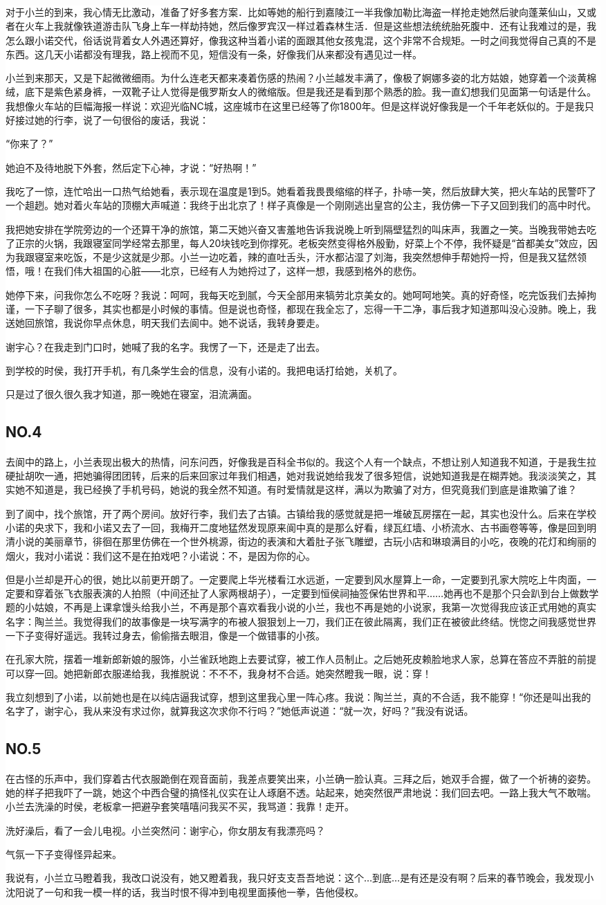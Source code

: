 对于小兰的到来，我心情无比激动，准备了好多套方案．比如等她的船行到嘉陵江一半我像加勒比海盗一样抢走她然后驶向蓬莱仙山，又或者在火车上我就像铁道游击队飞身上车一样劫持她，然后像罗宾汉一样过着森林生活．但是这些想法统统胎死腹中．还有让我难过的是，我怎么跟小诺交代，俗话说背着女人外遇还算好，像我这种当着小诺的面跟其他女孩鬼混，这个非常不合规矩。一时之间我觉得自己真的不是东西。这几天小诺都没有理我，路上视而不见，短信没有一条，好像我们从来都没有遇见过一样。

小兰到来那天，又是下起微微细雨。为什么连老天都来凑着伤感的热闹？小兰越发丰满了，像极了婀娜多姿的北方姑娘，她穿着一个淡黄棉绒，底下是紫色紧身裤，一双靴子让人觉得是俄罗斯女人的微缩版。但是我还是看到那个熟悉的脸。我一直幻想我们见面第一句话是什么。我想像火车站的巨幅海报一样说：欢迎光临NC城，这座城市在这里已经等了你1800年。但是这样说好像我是一个千年老妖似的。于是我只好接过她的行李，说了一句很俗的废话，我说：

“你来了？”

她迫不及待地脱下外套，然后定下心神，才说：“好热啊！”

我吃了一惊，连忙哈出一口热气给她看，表示现在温度是1到5。她看着我畏畏缩缩的样子，扑哧一笑，然后放肆大笑，把火车站的民警吓了一个趄趔。她对着火车站的顶棚大声喊道：我终于出北京了！样子真像是一个刚刚逃出皇宫的公主，我仿佛一下子又回到我们的高中时代。

我把她安排在学院旁边的一个还算干净的旅馆，第二天她兴奋又害羞地告诉我说晚上听到隔壁猛烈的叫床声，我置之一笑。当晚我带她去吃了正宗的火锅，我跟寝室同学经常去那里，每人20块钱吃到你撑死。老板突然变得格外殷勤，好菜上个不停，我怀疑是“首都美女”效应，因为我跟寝室来吃饭，不是少这就是少那。小兰一边吃着，辣的直吐舌头，汗水都沾湿了刘海，我突然想伸手帮她捋一捋，但是我又猛然领悟，哦！在我们伟大祖国的心脏——北京，已经有人为她捋过了，这样一想，我感到格外的悲伤。

她停下来，问我你怎么不吃呀？我说：呵呵，我每天吃到腻，今天全部用来犒劳北京美女的。她呵呵地笑。真的好奇怪，吃完饭我们去掉拘谨，一下子聊了很多，其实也都是小时候的事情。但是说也奇怪，都现在我全忘了，忘得一干二净，事后我才知道那叫没心没肺。晚上，我送她回旅馆，我说你早点休息，明天我们去阆中。她不说话，我转身要走。

谢宇心？在我走到门口时，她喊了我的名字。我愣了一下，还是走了出去。

到学校的时侯，我打开手机，有几条学生会的信息，没有小诺的。我把电话打给她，关机了。

只是过了很久很久我才知道，那一晚她在寝室，泪流满面。

## NO.4

去阆中的路上，小兰表现出极大的热情，问东问西，好像我是百科全书似的。我这个人有一个缺点，不想让别人知道我不知道，于是我生拉硬扯胡吹一通，把她骗得团团转，后来的后来回家过年我们相遇，她对我说她给我发了很多短信，说她知道我是在糊弄她。我淡淡笑之，其实她不知道是，我已经换了手机号码，她说的我全然不知道。有时爱情就是这样，满以为欺骗了对方，但究竟我们到底是谁欺骗了谁？

到了阆中，找个旅馆，开了两个房间。放好行李，我们去了古镇。古镇给我的感觉就是把一堆破瓦房摆在一起，其实也没什么。后来在学校小诺的央求下，我和小诺又去了一回，我梅开二度地猛然发现原来阆中真的是那么好看，绿瓦红墙、小桥流水、古书画卷等等，像是回到明清小说的美丽章节，徘徊在那里仿佛在一个世外桃源，街边的表演和大着肚子张飞雕塑，古玩小店和琳琅满目的小吃，夜晚的花灯和绚丽的烟火，我对小诺说：我们这不是在拍戏吧？小诺说：不，是因为你的心。

但是小兰却是开心的很，她比以前更开朗了。一定要爬上华光楼看江水远逝，一定要到风水屋算上一命，一定要到孔家大院吃上牛肉面，一定要和穿着张飞衣服表演的人拍照（中间还扯了人家两根胡子），一定要到恒侯祠抽签保佑世界和平……她再也不是那个只会趴到台上做数学题的小姑娘，不再是上课拿馒头给我小兰，不再是那个喜欢看我小说的小兰，我也不再是她的小说家，我第一次觉得我应该正式用她的真实名字：陶兰兰。我觉得我们的故事像是一块写满字的布被人狠狠划上一刀，我们正在彼此隔离，我们正在被彼此终结。恍惚之间我感觉世界一下子变得好遥远。我转过身去，偷偷揩去眼泪，像是一个做错事的小孩。

在孔家大院，摆着一堆新郎新娘的服饰，小兰雀跃地跑上去要试穿，被工作人员制止。之后她死皮赖脸地求人家，总算在答应不弄脏的前提可以穿一回。她把新郎衣服递给我，我推脱说：不不不，我身材不合适。她突然瞪我一眼，说：穿！

我立刻想到了小诺，以前她也是在以纯店逼我试穿，想到这里我心里一阵心疼。我说：陶兰兰，真的不合适，我不能穿！“你还是叫出我的名字了，谢宇心，我从来没有求过你，就算我这次求你不行吗？”她低声说道：“就一次，好吗？”我没有说话。

## NO.5

在古怪的乐声中，我们穿着古代衣服跪倒在观音面前，我差点要笑出来，小兰确一脸认真。三拜之后，她双手合握，做了一个祈祷的姿势。她的样子把我吓了一跳，她这个中西合璧的搞怪礼仪实在让人琢磨不透。站起来，她突然很严肃地说：我们回去吧。一路上我大气不敢喘。小兰去洗澡的时侯，老板拿一把避孕套笑嘻嘻问我买不买，我骂道：我靠！走开。

洗好澡后，看了一会儿电视。小兰突然问：谢宇心，你女朋友有我漂亮吗？

气氛一下子变得怪异起来。

我说有，小兰立马瞪着我，我改口说没有，她又瞪着我，我只好支支吾吾地说：这个…到底…是有还是没有啊？后来的春节晚会，我发现小沈阳说了一句和我一模一样的话，我当时恨不得冲到电视里面揍他一拳，告他侵权。
